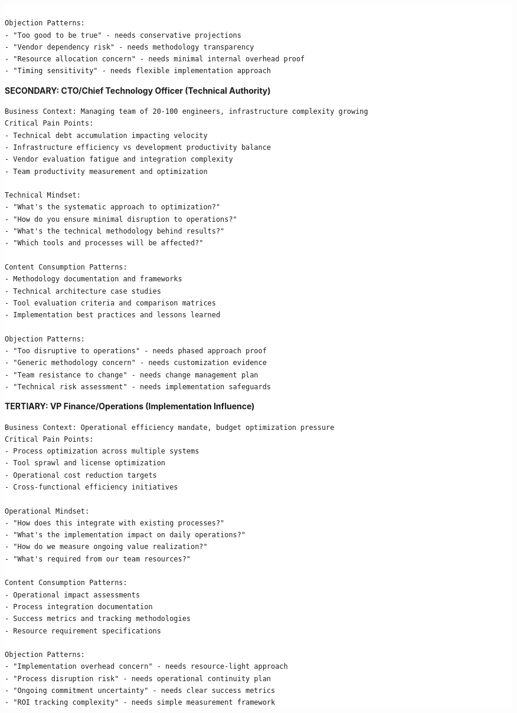 ```

Objection Patterns:
- "Too good to be true" - needs conservative projections
- "Vendor dependency risk" - needs methodology transparency
- "Resource allocation concern" - needs minimal internal overhead proof
- "Timing sensitivity" - needs flexible implementation approach
```

**SECONDARY: CTO/Chief Technology Officer (Technical Authority)**

```
Business Context: Managing team of 20-100 engineers, infrastructure complexity growing
Critical Pain Points:
- Technical debt accumulation impacting velocity
- Infrastructure efficiency vs development productivity balance
- Vendor evaluation fatigue and integration complexity
- Team productivity measurement and optimization

Technical Mindset:
- "What's the systematic approach to optimization?"
- "How do you ensure minimal disruption to operations?"
- "What's the technical methodology behind results?"
- "Which tools and processes will be affected?"

Content Consumption Patterns:
- Methodology documentation and frameworks
- Technical architecture case studies
- Tool evaluation criteria and comparison matrices
- Implementation best practices and lessons learned

Objection Patterns:
- "Too disruptive to operations" - needs phased approach proof
- "Generic methodology concern" - needs customization evidence
- "Team resistance to change" - needs change management plan
- "Technical risk assessment" - needs implementation safeguards
```

**TERTIARY: VP Finance/Operations (Implementation Influence)**

```
Business Context: Operational efficiency mandate, budget optimization pressure
Critical Pain Points:
- Process optimization across multiple systems
- Tool sprawl and license optimization
- Operational cost reduction targets
- Cross-functional efficiency initiatives

Operational Mindset:
- "How does this integrate with existing processes?"
- "What's the implementation impact on daily operations?"
- "How do we measure ongoing value realization?"
- "What's required from our team resources?"

Content Consumption Patterns:
- Operational impact assessments
- Process integration documentation
- Success metrics and tracking methodologies
- Resource requirement specifications

Objection Patterns:
- "Implementation overhead concern" - needs resource-light approach
- "Process disruption risk" - needs operational continuity plan
- "Ongoing commitment uncertainty" - needs clear success metrics
- "ROI tracking complexity" - needs simple measurement framework
```
